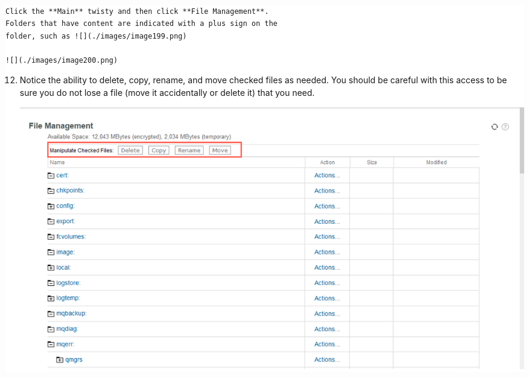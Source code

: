     Click the **Main** twisty and then click **File Management**.
    Folders that have content are indicated with a plus sign on the
    folder, such as ![](./images/image199.png)

    ![](./images/image200.png)

12. Notice the ability to delete, copy, rename, and move checked files
    as needed. You should be careful with this access to be sure you do
    not lose a file (move it accidentally or delete it) that you need.

    ![](./images/image201.png)
